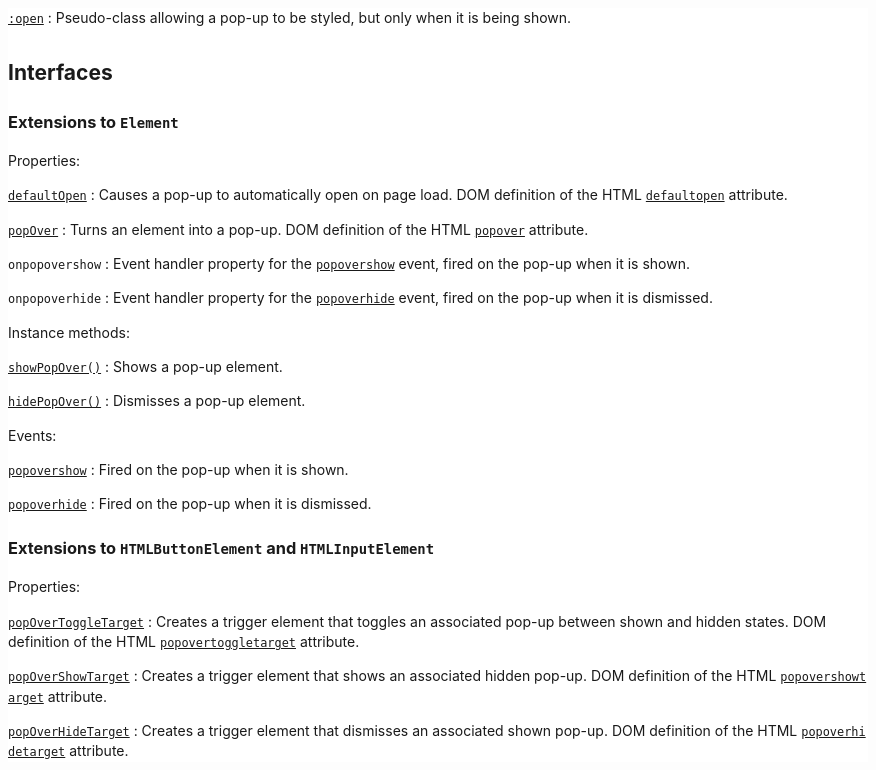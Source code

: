 [`:open`](/docs/web-platform/pop-up-api/open-pseudo-class)
: Pseudo-class allowing a pop-up to be styled, but only when it is being shown.

## Interfaces

### Extensions to `Element`

Properties:

[`defaultOpen`](/docs/web-platform/pop-up-api/defaultopen-property)
: Causes a pop-up to automatically open on page load. DOM definition of the HTML [`defaultopen`](/docs/web-platform/pop-up-api/defaultopen-attribute) attribute.

[`popOver`](/docs/web-platform/pop-up-api/popover-property)
: Turns an element into a pop-up. DOM definition of the HTML [`popover`](/docs/web-platform/pop-up-api/popover-attribute) attribute.

`onpopovershow`
: Event handler property for the [`popovershow`](/docs/web-platform/pop-up-api/popovershow-event) event, fired on the pop-up when it is shown.

`onpopoverhide`
: Event handler property for the [`popoverhide`](/docs/web-platform/pop-up-api/popoverhide-event) event, fired on the pop-up when it is dismissed.

Instance methods:

[`showPopOver()`](/docs/web-platform/pop-up-api/showpopover-method)
: Shows a pop-up element.

[`hidePopOver()`](/docs/web-platform/pop-up-api/hidepopover-method)
: Dismisses a pop-up element.

Events:

[`popovershow`](/docs/web-platform/pop-up-api/popovershow-event)
: Fired on the pop-up when it is shown.

[`popoverhide`](/docs/web-platform/pop-up-api/popoverhide-event)
: Fired on the pop-up when it is dismissed.

### Extensions to `HTMLButtonElement` and `HTMLInputElement`

Properties:

[`popOverToggleTarget`](/docs/web-platform/pop-up-api/popovertoggletarget-property)
: Creates a trigger element that toggles an associated pop-up between shown and hidden states. DOM definition of the HTML [`popovertoggletarget`](/docs/web-platform/pop-up-api/popovertoggletarget-attribute) attribute.

[`popOverShowTarget`](/docs/web-platform/pop-up-api/popovershowtarget-property)
: Creates a trigger element that shows an associated hidden pop-up. DOM definition of the HTML [`popovershowtarget`](/docs/web-platform/pop-up-api/popovershowtarget-attribute) attribute.

[`popOverHideTarget`](/docs/web-platform/pop-up-api/popoverhidetarget-property)
: Creates a trigger element that dismisses an associated shown pop-up. DOM definition of the HTML [`popoverhidetarget`](/docs/web-platform/pop-up-api/popoverhidetarget-attribute) attribute.
